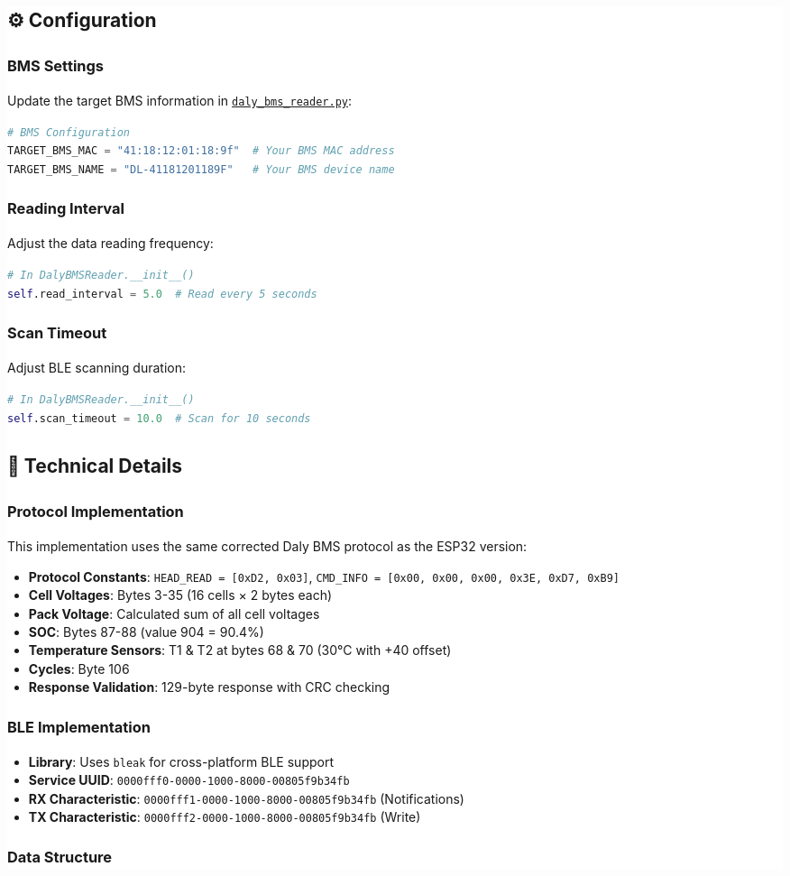 ## ⚙️ Configuration

### BMS Settings

Update the target BMS information in [`daly_bms_reader.py`](daly_bms_reader.py):

```python
# BMS Configuration
TARGET_BMS_MAC = "41:18:12:01:18:9f"  # Your BMS MAC address
TARGET_BMS_NAME = "DL-41181201189F"   # Your BMS device name
```

### Reading Interval

Adjust the data reading frequency:

```python
# In DalyBMSReader.__init__()
self.read_interval = 5.0  # Read every 5 seconds
```

### Scan Timeout

Adjust BLE scanning duration:

```python
# In DalyBMSReader.__init__()
self.scan_timeout = 10.0  # Scan for 10 seconds
```

## 🔧 Technical Details

### Protocol Implementation

This implementation uses the same corrected Daly BMS protocol as the ESP32 version:

- **Protocol Constants**: `HEAD_READ = [0xD2, 0x03]`, `CMD_INFO = [0x00, 0x00, 0x00, 0x3E, 0xD7, 0xB9]`
- **Cell Voltages**: Bytes 3-35 (16 cells × 2 bytes each)
- **Pack Voltage**: Calculated sum of all cell voltages  
- **SOC**: Bytes 87-88 (value 904 = 90.4%)
- **Temperature Sensors**: T1 & T2 at bytes 68 & 70 (30°C with +40 offset)
- **Cycles**: Byte 106
- **Response Validation**: 129-byte response with CRC checking

### BLE Implementation

- **Library**: Uses `bleak` for cross-platform BLE support
- **Service UUID**: `0000fff0-0000-1000-8000-00805f9b34fb`
- **RX Characteristic**: `0000fff1-0000-1000-8000-00805f9b34fb` (Notifications)
- **TX Characteristic**: `0000fff2-0000-1000-8000-00805f9b34fb` (Write)

### Data Structure
